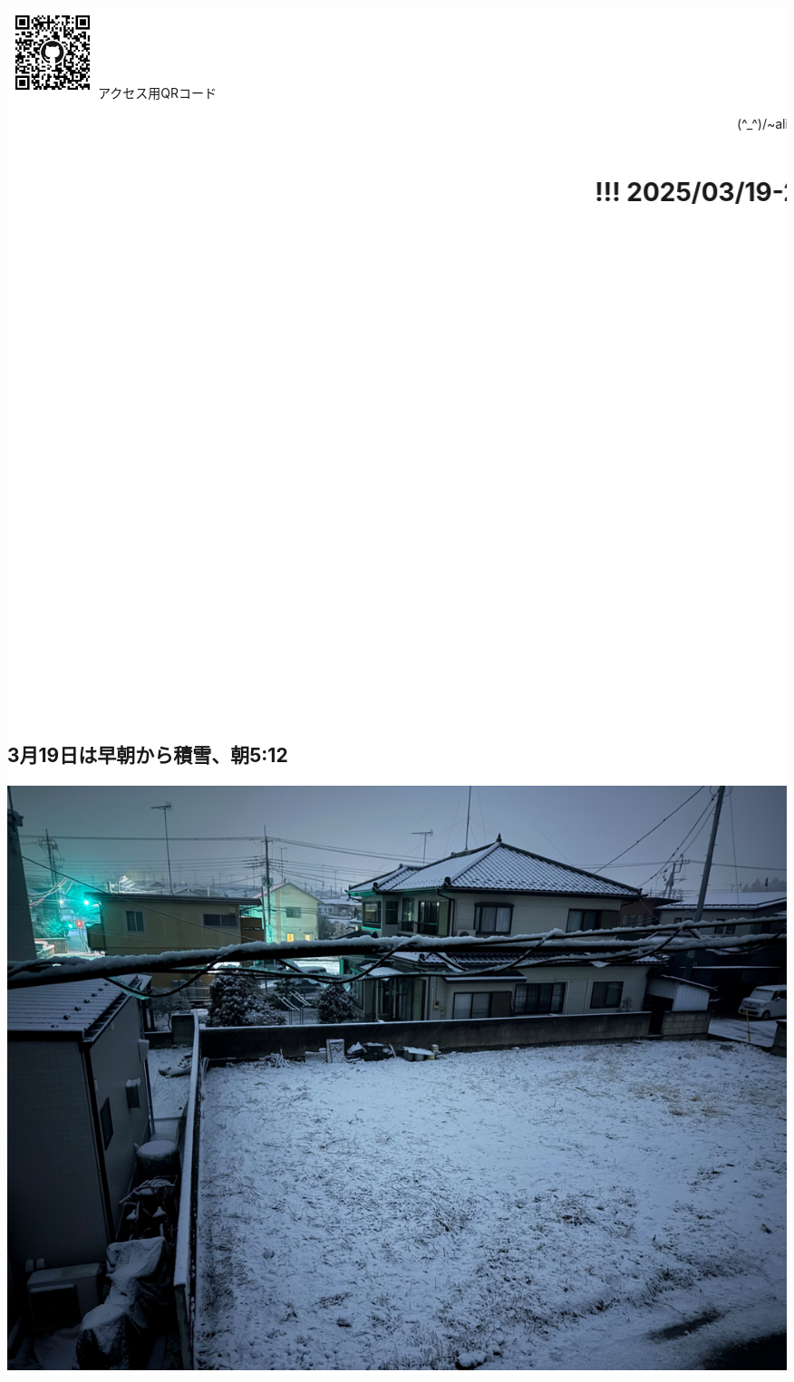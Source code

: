 

<p align="left"> <img src="QR_2025Mar20.png" alt="アクセス用QRコード" width="100">アクセス用QRコード</p>
<p align="right"><marquee direction="left" scrollamount="20" width="30%">(^_^)/~alis</marquee></p>


<h1><span class="yellow"><marquee behavior="left">!!! 2025/03/19-20、久しぶりの積雪、翌日は車の車検!!!</marquee></span></h1>


<br><br><br><br><br><br><br><br><br><br><br><br><br><br><br><br><br><br><br><br><br><br><br><br><br><br>




<h2><span class="yellow">3月19日は早朝から積雪、朝5:12</span></h2>
<a href="20250320_001.JPG" target="_blank"><img src="20250320_001.JPG" alt="サンプル画像" width="900" /></a>
    